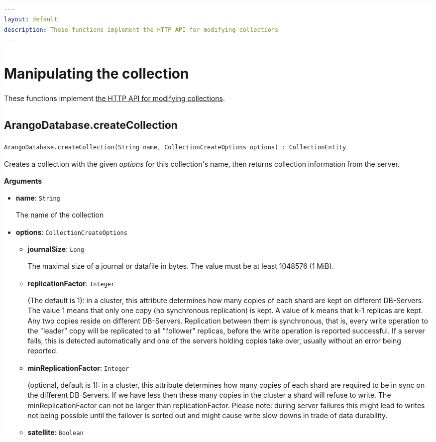 ```yaml
---
layout: default
description: These functions implement the HTTP API for modifying collections
---
```

# Manipulating the collection

These functions implement
[the HTTP API for modifying collections](../http/collection-modifying.html).

## ArangoDatabase.createCollection

`ArangoDatabase.createCollection(String name, CollectionCreateOptions options) : CollectionEntity`

Creates a collection with the given _options_ for this collection's name,
then returns collection information from the server.

**Arguments**

- **name**: `String`

  The name of the collection

- **options**: `CollectionCreateOptions`

  - **journalSize**: `Long`

    The maximal size of a journal or datafile in bytes.
    The value must be at least 1048576 (1 MiB).

  - **replicationFactor**: `Integer`

    (The default is 1): in a cluster, this attribute determines how many copies
    of each shard are kept on different DB-Servers. The value 1 means that only
    one copy (no synchronous replication) is kept. A value of k means that
    k-1 replicas are kept. Any two copies reside on different DB-Servers.
    Replication between them is synchronous, that is, every write operation to
    the "leader" copy will be replicated to all "follower" replicas, before the
    write operation is reported successful. If a server fails, this is detected
    automatically and one of the servers holding copies take over, usually
    without an error being reported.

  - **minReplicationFactor**: `Integer`

    (optional, default is 1): in a cluster, this
    attribute determines how many copies of each shard are required
    to be in sync on the different DB-Servers. If we have less then these
    many copies in the cluster a shard will refuse to write. The
    minReplicationFactor can not be larger than replicationFactor.
    Please note: during server failures this might lead to writes
    not being possible until the failover is sorted out and might cause
    write slow downs in trade of data durability.

  - **satellite**: `Boolean`
